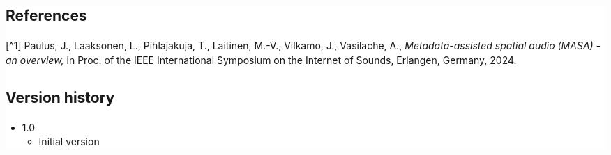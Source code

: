## References

[^1] Paulus, J., Laaksonen, L., Pihlajakuja, T., Laitinen, M.-V., Vilkamo, J., Vasilache, A., *Metadata-assisted spatial audio (MASA) - an overview,* in Proc. of the IEEE International Symposium on the Internet of Sounds, Erlangen, Germany, 2024.


## Version history

- 1.0
  - Initial version
